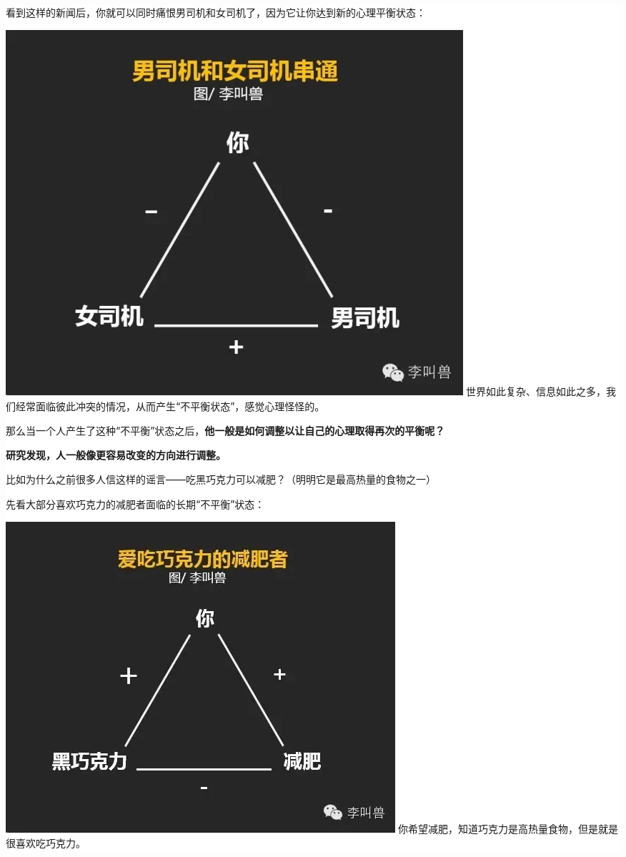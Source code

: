 看到这样的新闻后，你就可以同时痛恨男司机和女司机了，因为它让你达到新的心理平衡状态：

![](./_image/2017-02-13-14-26-55.jpg)
世界如此复杂、信息如此之多，我们经常面临彼此冲突的情况，从而产生“不平衡状态”，感觉心理怪怪的。

那么当一个人产生了这种“不平衡”状态之后，**他一般是如何调整以让自己的心理取得再次的平衡呢？**

**研究发现，人一般像更容易改变的方向进行调整。**

比如为什么之前很多人信这样的谣言——吃黑巧克力可以减肥？（明明它是最高热量的食物之一）

先看大部分喜欢巧克力的减肥者面临的长期“不平衡”状态：

![](./_image/2017-02-13-14-27-24.jpg)
你希望减肥，知道巧克力是高热量食物，但是就是很喜欢吃巧克力。
